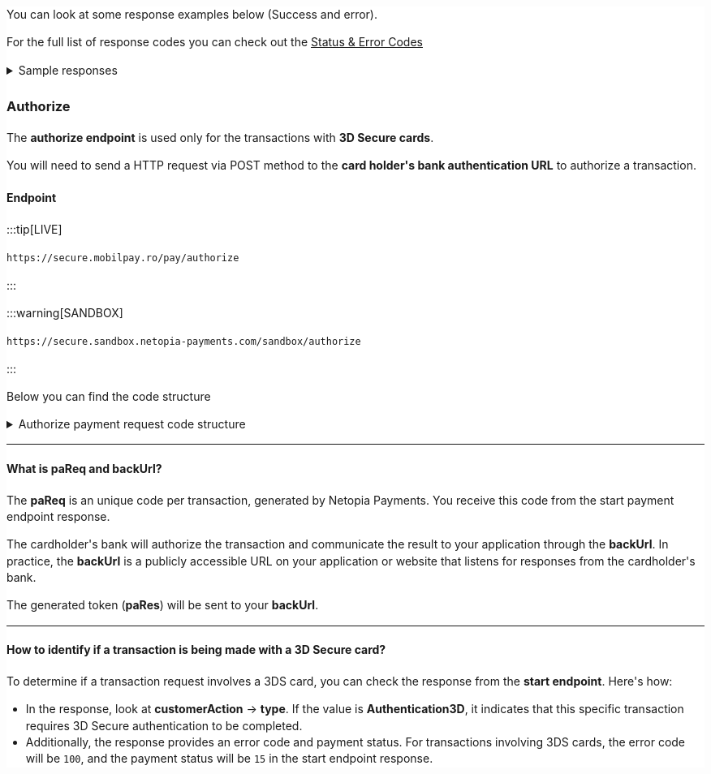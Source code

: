 You can look at some response examples below (Success and error).

For the full list of response codes you can check out the [Status & Error Codes](#status-codes)

<details><summary>Sample responses</summary></details>

### Authorize

The **authorize endpoint** is used only for the transactions with **3D Secure cards**.

You will need to send a HTTP request via POST method to the **card holder's bank authentication URL** to authorize a transaction.

#### Endpoint

:::tip[LIVE]

```
https://secure.mobilpay.ro/pay/authorize
```

:::

:::warning[SANDBOX]

```
https://secure.sandbox.netopia-payments.com/sandbox/authorize
```

:::

Below you can find the code structure

<details><summary>Authorize payment request code structure</summary></details>

---

#### What is paReq and backUrl?

The **paReq** is an unique code per transaction, generated by Netopia Payments. You receive this code from the start payment endpoint response.

The cardholder's bank will authorize the transaction and communicate the result to your application through the **backUrl**. In practice, the **backUrl** is a publicly accessible URL on your application or website that listens for responses from the cardholder's bank.

The generated token (**paRes**) will be sent to your **backUrl**.

---

#### How to identify if a transaction is being made with a 3D Secure card?

To determine if a transaction request involves a 3DS card, you can check the response from the **start endpoint**. Here's how:

- In the response, look at **customerAction** -> **type**. If the value is **Authentication3D**, it indicates that this specific transaction requires 3D Secure authentication to be completed.
- Additionally, the response provides an error code and payment status. For transactions involving 3DS cards, the error code will be ```100```, and the payment status will be ```15``` in the start endpoint response.
